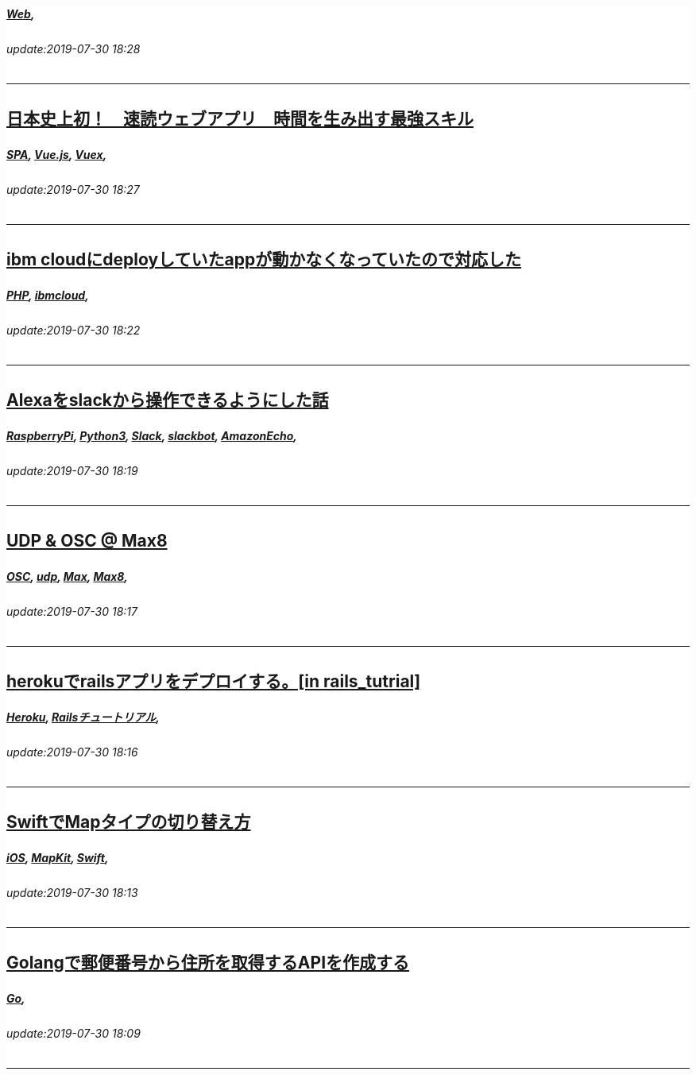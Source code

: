 ##### [Web](https://qiita.com/tags/Web), 
###### update:2019-07-30 18:28
---
## [日本史上初！　速読ウェブアプリ　時間を生み出す最強スキル](https://qiita.com/teraoka_kennosuke/items/4863360e81a3089697c0)
##### [SPA](https://qiita.com/tags/SPA), [Vue.js](https://qiita.com/tags/Vue.js), [Vuex](https://qiita.com/tags/Vuex), 
###### update:2019-07-30 18:27
---
## [ibm cloudにdeployしていたappが動かなくなっていたので対応した](https://qiita.com/syui/items/0010d81c6375f5f771e7)
##### [PHP](https://qiita.com/tags/PHP), [ibmcloud](https://qiita.com/tags/ibmcloud), 
###### update:2019-07-30 18:22
---
## [Alexaをslackから操作できるようにした話](https://qiita.com/miya236a/items/4f56f5b3dd3d3e6a3f8e)
##### [RaspberryPi](https://qiita.com/tags/RaspberryPi), [Python3](https://qiita.com/tags/Python3), [Slack](https://qiita.com/tags/Slack), [slackbot](https://qiita.com/tags/slackbot), [AmazonEcho](https://qiita.com/tags/AmazonEcho), 
###### update:2019-07-30 18:19
---
## [UDP & OSC @ Max8](https://qiita.com/shunsuke_sd_sax/items/e4feb15bdde09b322348)
##### [OSC](https://qiita.com/tags/OSC), [udp](https://qiita.com/tags/udp), [Max](https://qiita.com/tags/Max), [Max8](https://qiita.com/tags/Max8), 
###### update:2019-07-30 18:17
---
## [herokuでrailsアプリをデプロイする。[in rails_tutrial]](https://qiita.com/zousaaan3/items/dad80ac5a59a96ad4893)
##### [Heroku](https://qiita.com/tags/Heroku), [Railsチュートリアル](https://qiita.com/tags/Railsチュートリアル), 
###### update:2019-07-30 18:16
---
## [SwiftでMapタイプの切り替え方](https://qiita.com/Howasuto/items/0f4f5b20de417b1f04dc)
##### [iOS](https://qiita.com/tags/iOS), [MapKit](https://qiita.com/tags/MapKit), [Swift](https://qiita.com/tags/Swift), 
###### update:2019-07-30 18:13
---
## [Golangで郵便番号から住所を取得するAPIを作成する](https://qiita.com/komatzz/items/822acfb273ccb0db3f48)
##### [Go](https://qiita.com/tags/Go), 
###### update:2019-07-30 18:09
---